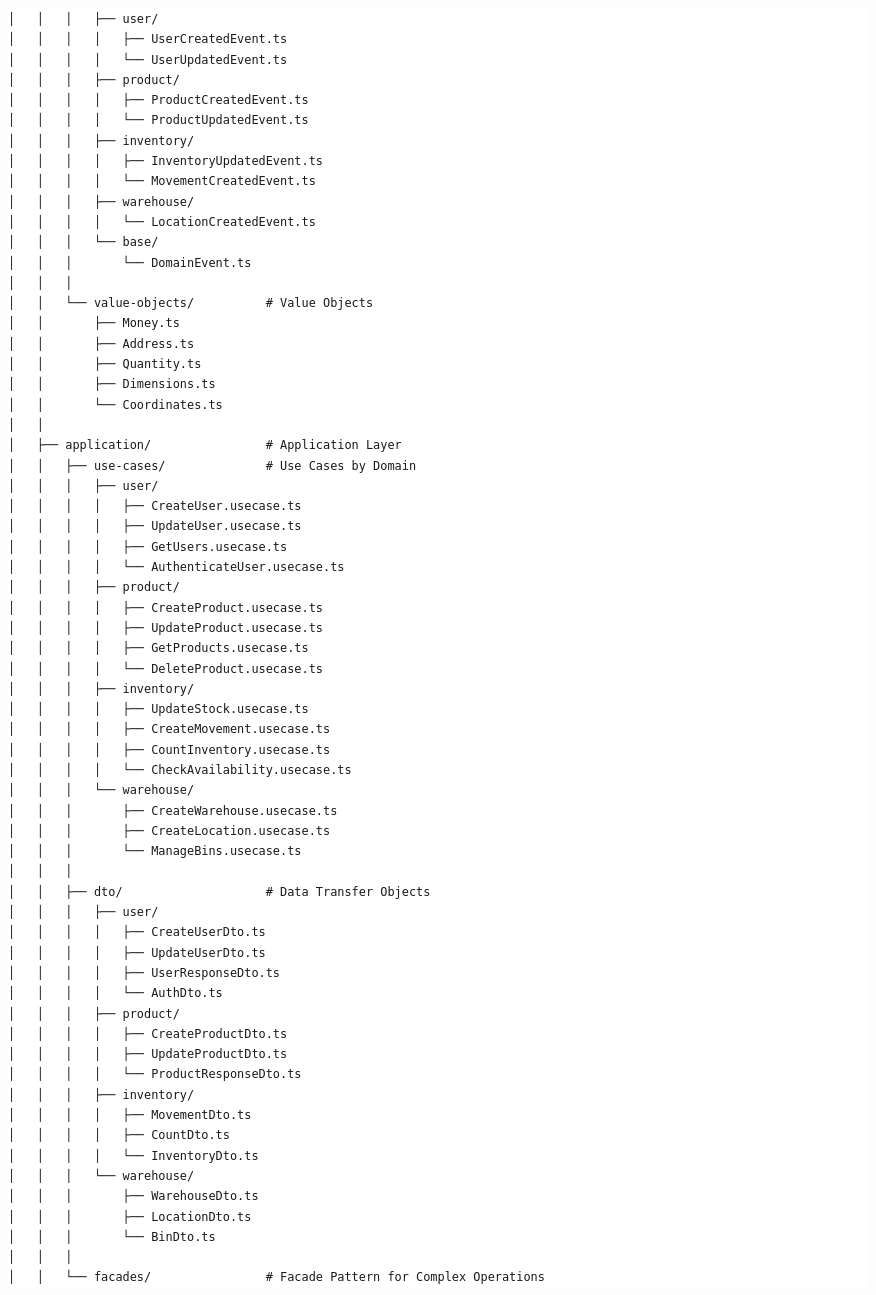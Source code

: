 ```
│   │   │   ├── user/
│   │   │   │   ├── UserCreatedEvent.ts
│   │   │   │   └── UserUpdatedEvent.ts
│   │   │   ├── product/
│   │   │   │   ├── ProductCreatedEvent.ts
│   │   │   │   └── ProductUpdatedEvent.ts
│   │   │   ├── inventory/
│   │   │   │   ├── InventoryUpdatedEvent.ts
│   │   │   │   └── MovementCreatedEvent.ts
│   │   │   ├── warehouse/
│   │   │   │   └── LocationCreatedEvent.ts
│   │   │   └── base/
│   │   │       └── DomainEvent.ts
│   │   │
│   │   └── value-objects/          # Value Objects
│   │       ├── Money.ts
│   │       ├── Address.ts
│   │       ├── Quantity.ts
│   │       ├── Dimensions.ts
│   │       └── Coordinates.ts
│   │
│   ├── application/                # Application Layer
│   │   ├── use-cases/              # Use Cases by Domain
│   │   │   ├── user/
│   │   │   │   ├── CreateUser.usecase.ts
│   │   │   │   ├── UpdateUser.usecase.ts
│   │   │   │   ├── GetUsers.usecase.ts
│   │   │   │   └── AuthenticateUser.usecase.ts
│   │   │   ├── product/
│   │   │   │   ├── CreateProduct.usecase.ts
│   │   │   │   ├── UpdateProduct.usecase.ts
│   │   │   │   ├── GetProducts.usecase.ts
│   │   │   │   └── DeleteProduct.usecase.ts
│   │   │   ├── inventory/
│   │   │   │   ├── UpdateStock.usecase.ts
│   │   │   │   ├── CreateMovement.usecase.ts
│   │   │   │   ├── CountInventory.usecase.ts
│   │   │   │   └── CheckAvailability.usecase.ts
│   │   │   └── warehouse/
│   │   │       ├── CreateWarehouse.usecase.ts
│   │   │       ├── CreateLocation.usecase.ts
│   │   │       └── ManageBins.usecase.ts
│   │   │
│   │   ├── dto/                    # Data Transfer Objects
│   │   │   ├── user/
│   │   │   │   ├── CreateUserDto.ts
│   │   │   │   ├── UpdateUserDto.ts
│   │   │   │   ├── UserResponseDto.ts
│   │   │   │   └── AuthDto.ts
│   │   │   ├── product/
│   │   │   │   ├── CreateProductDto.ts
│   │   │   │   ├── UpdateProductDto.ts
│   │   │   │   └── ProductResponseDto.ts
│   │   │   ├── inventory/
│   │   │   │   ├── MovementDto.ts
│   │   │   │   ├── CountDto.ts
│   │   │   │   └── InventoryDto.ts
│   │   │   └── warehouse/
│   │   │       ├── WarehouseDto.ts
│   │   │       ├── LocationDto.ts
│   │   │       └── BinDto.ts
│   │   │
│   │   └── facades/                # Facade Pattern for Complex Operations
```
